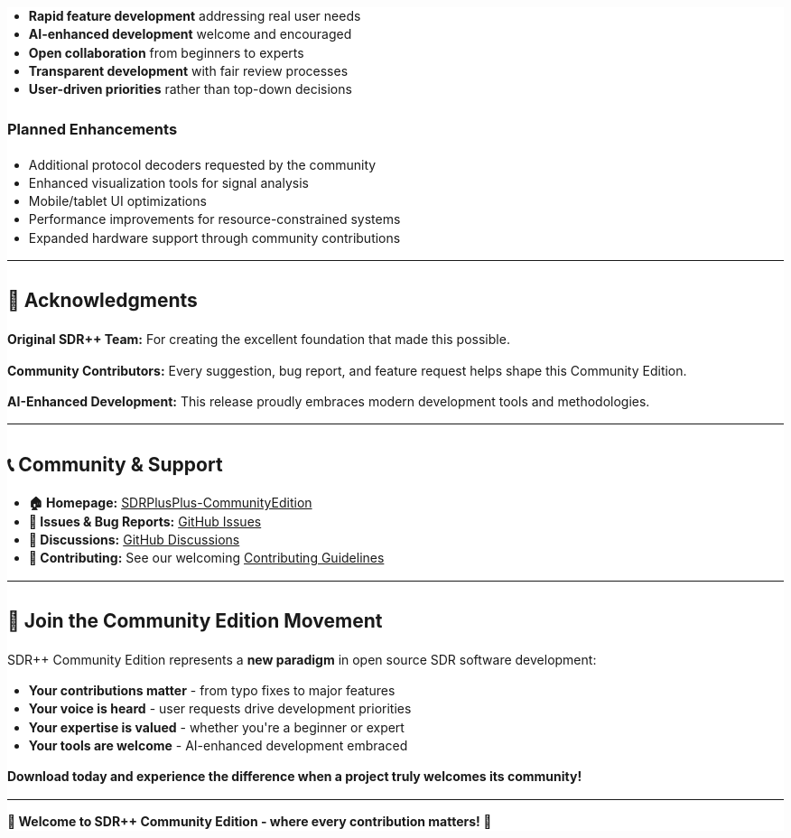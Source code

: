 - **Rapid feature development** addressing real user needs
- **AI-enhanced development** welcome and encouraged
- **Open collaboration** from beginners to experts
- **Transparent development** with fair review processes
- **User-driven priorities** rather than top-down decisions

### **Planned Enhancements**
- Additional protocol decoders requested by the community
- Enhanced visualization tools for signal analysis
- Mobile/tablet UI optimizations
- Performance improvements for resource-constrained systems
- Expanded hardware support through community contributions

---

## 🙏 **Acknowledgments**

**Original SDR++ Team:** For creating the excellent foundation that made this possible.

**Community Contributors:** Every suggestion, bug report, and feature request helps shape this Community Edition.

**AI-Enhanced Development:** This release proudly embraces modern development tools and methodologies.

---

## 📞 **Community & Support**

- **🏠 Homepage:** [SDRPlusPlus-CommunityEdition](https://github.com/miguel-vidal-gomes/SDRPlusPlus-CommunityEdition)
- **🐛 Issues & Bug Reports:** [GitHub Issues](https://github.com/miguel-vidal-gomes/SDRPlusPlus-CommunityEdition/issues)
- **💬 Discussions:** [GitHub Discussions](https://github.com/miguel-vidal-gomes/SDRPlusPlus-CommunityEdition/discussions)
- **🤝 Contributing:** See our welcoming [Contributing Guidelines](https://github.com/miguel-vidal-gomes/SDRPlusPlus-CommunityEdition/blob/master/contributing.md)

---

## 🎉 **Join the Community Edition Movement**

SDR++ Community Edition represents a **new paradigm** in open source SDR software development:

- **Your contributions matter** - from typo fixes to major features
- **Your voice is heard** - user requests drive development priorities  
- **Your expertise is valued** - whether you're a beginner or expert
- **Your tools are welcome** - AI-enhanced development embraced

**Download today and experience the difference when a project truly welcomes its community!**

---

**🌟 Welcome to SDR++ Community Edition - where every contribution matters! 🌟**
